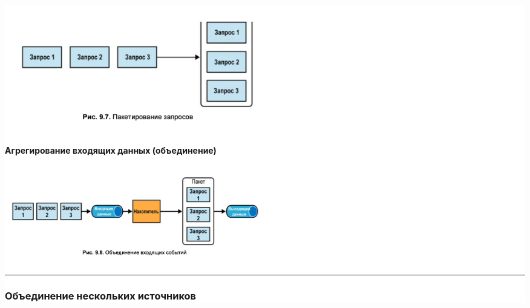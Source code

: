 <img src="./images/aggregate.png" style="width: 50%; margin: 0 auto;">

#### Агрегирование входящих данных (объединение)

<img src="./images/aggregate2.png" style="width: 50%; margin: 0 auto;">

---

### Объединение нескольких источников
